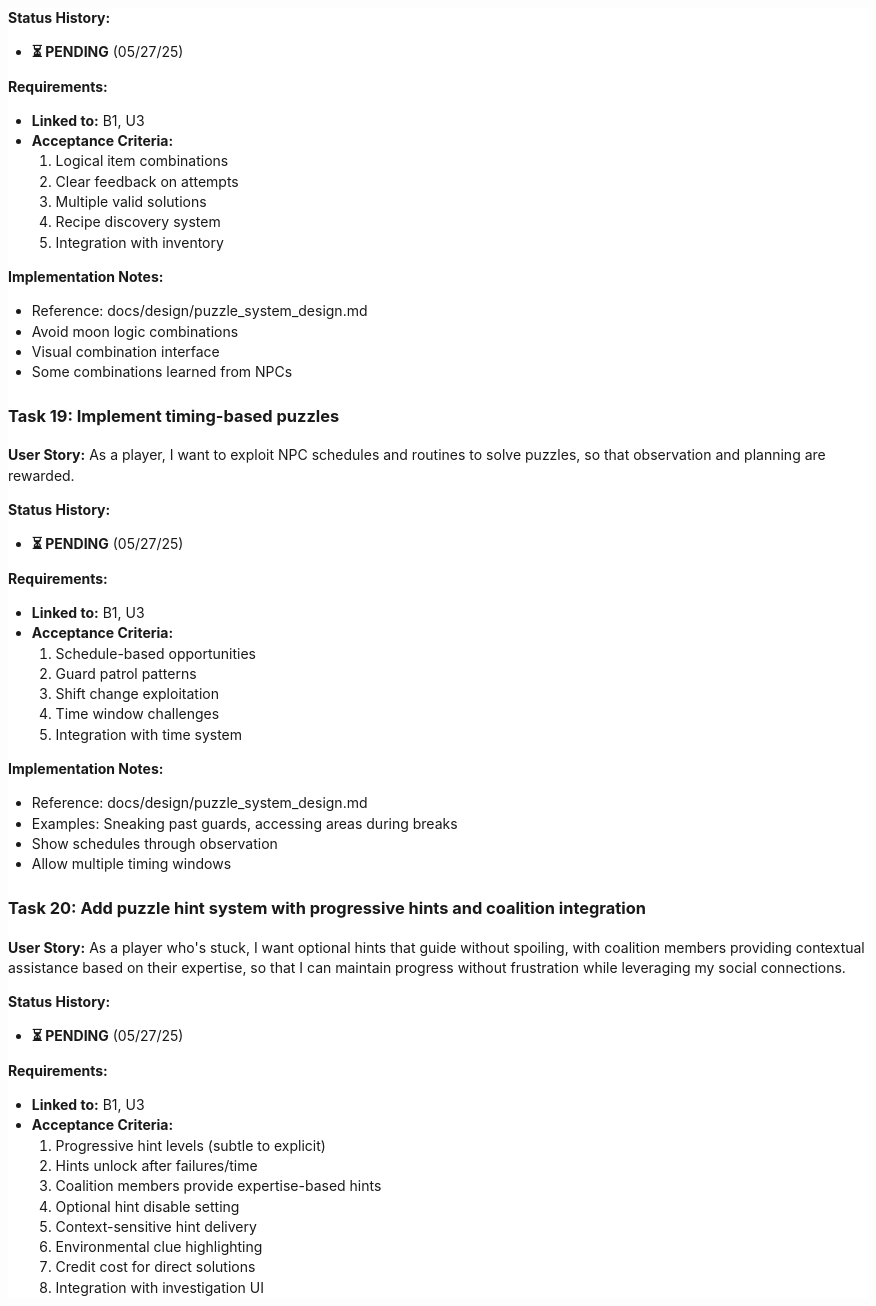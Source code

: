 **Status History:**
- **⏳ PENDING** (05/27/25)

**Requirements:**
- **Linked to:** B1, U3
- **Acceptance Criteria:**
  1. Logical item combinations
  2. Clear feedback on attempts
  3. Multiple valid solutions
  4. Recipe discovery system
  5. Integration with inventory

**Implementation Notes:**
- Reference: docs/design/puzzle_system_design.md
- Avoid moon logic combinations
- Visual combination interface
- Some combinations learned from NPCs

### Task 19: Implement timing-based puzzles
**User Story:** As a player, I want to exploit NPC schedules and routines to solve puzzles, so that observation and planning are rewarded.

**Status History:**
- **⏳ PENDING** (05/27/25)

**Requirements:**
- **Linked to:** B1, U3
- **Acceptance Criteria:**
  1. Schedule-based opportunities
  2. Guard patrol patterns
  3. Shift change exploitation
  4. Time window challenges
  5. Integration with time system

**Implementation Notes:**
- Reference: docs/design/puzzle_system_design.md
- Examples: Sneaking past guards, accessing areas during breaks
- Show schedules through observation
- Allow multiple timing windows

### Task 20: Add puzzle hint system with progressive hints and coalition integration
**User Story:** As a player who's stuck, I want optional hints that guide without spoiling, with coalition members providing contextual assistance based on their expertise, so that I can maintain progress without frustration while leveraging my social connections.

**Status History:**
- **⏳ PENDING** (05/27/25)

**Requirements:**
- **Linked to:** B1, U3
- **Acceptance Criteria:**
  1. Progressive hint levels (subtle to explicit)
  2. Hints unlock after failures/time
  3. Coalition members provide expertise-based hints
  4. Optional hint disable setting
  5. Context-sensitive hint delivery
  6. Environmental clue highlighting
  7. Credit cost for direct solutions
  8. Integration with investigation UI
